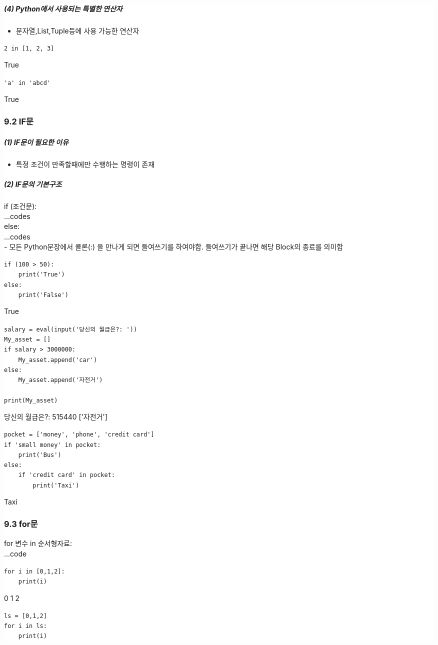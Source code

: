 
##### (4) Python에서 사용되는 특별한 연산자
- 문자열,List,Tuple등에 사용 가능한 연산자
~~~~~~
2 in [1, 2, 3]
~~~~~~
True
~~~~~~
'a' in 'abcd'
~~~~~~
True

### 9.2 IF문  
  
##### (1) IF문이 필요한 이유    
- 특정 조건이 만족할때에만 수행하는 명령이 존재   
   
##### (2) IF문의 기본구조   
if (조건문):  
...codes  
else:  
...codes  
\- 모든 Python문장에서 콜론(:) 을 만나게 되면 들여쓰기를 하여야함. 들여쓰기가 끝나면 해당 Block의 종료를 의미함
~~~~~~
if (100 > 50):
    print('True')
else:
    print('False')
~~~~~~    
True
~~~~~~
salary = eval(input('당신의 월급은?: '))
My_asset = []
if salary > 3000000:
    My_asset.append('car')
else:
    My_asset.append('자전거')
        
print(My_asset)
~~~~~~
당신의 월급은?: 515440
['자전거']
~~~~~~
pocket = ['money', 'phone', 'credit card']
if 'small money' in pocket:
    print('Bus')
else:
    if 'credit card' in pocket:
        print('Taxi')
~~~~~~        

Taxi

### 9.3 for문
for 변수 in 순서형자료:   
...code  
~~~~~~
for i in [0,1,2]:
    print(i)
~~~~~~    
0
1
2
~~~~~~
ls = [0,1,2]
for i in ls:
    print(i)
~~~~~~
